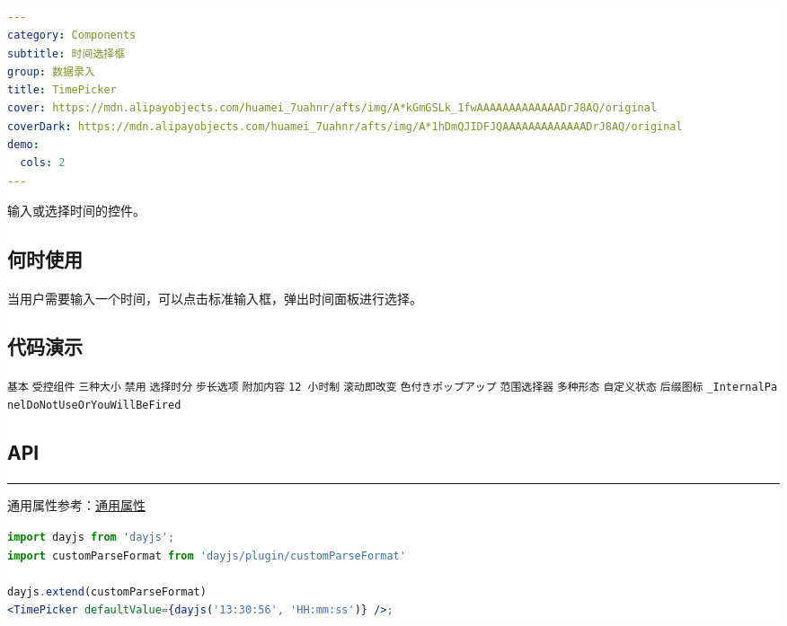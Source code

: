 ```yaml
---
category: Components
subtitle: 时间选择框
group: 数据录入
title: TimePicker
cover: https://mdn.alipayobjects.com/huamei_7uahnr/afts/img/A*kGmGSLk_1fwAAAAAAAAAAAAADrJ8AQ/original
coverDark: https://mdn.alipayobjects.com/huamei_7uahnr/afts/img/A*1hDmQJIDFJQAAAAAAAAAAAAADrJ8AQ/original
demo:
  cols: 2
---
```


输入或选择时间的控件。

## 何时使用

当用户需要输入一个时间，可以点击标准输入框，弹出时间面板进行选择。

## 代码演示


<code src="./demo/basic.tsx">基本</code>
<code src="./demo/value.tsx">受控组件</code>
<code src="./demo/size.tsx">三种大小</code>
<code src="./demo/disabled.tsx">禁用</code>
<code src="./demo/hide-column.tsx">选择时分</code>
<code src="./demo/interval-options.tsx">步长选项</code>
<code src="./demo/addon.tsx">附加内容</code>
<code src="./demo/12hours.tsx">12 小时制</code>
<code src="./demo/change-on-scroll.tsx" version="5.14.0">滚动即改变</code>
<code src="./demo/colored-popup.tsx" debug>色付きポップアップ</code>
<code src="./demo/range-picker.tsx">范围选择器</code>
<code src="./demo/variant.tsx" version="5.13.0">多种形态</code>
<code src="./demo/status.tsx">自定义状态</code>
<code src="./demo/suffix.tsx" debug>后缀图标</code>
<code src="./demo/render-panel.tsx" debug>_InternalPanelDoNotUseOrYouWillBeFired</code>

## API

---

通用属性参考：[通用属性](/docs/react/common-props)

```jsx
import dayjs from 'dayjs';
import customParseFormat from 'dayjs/plugin/customParseFormat'

dayjs.extend(customParseFormat)
<TimePicker defaultValue={dayjs('13:30:56', 'HH:mm:ss')} />;
```
